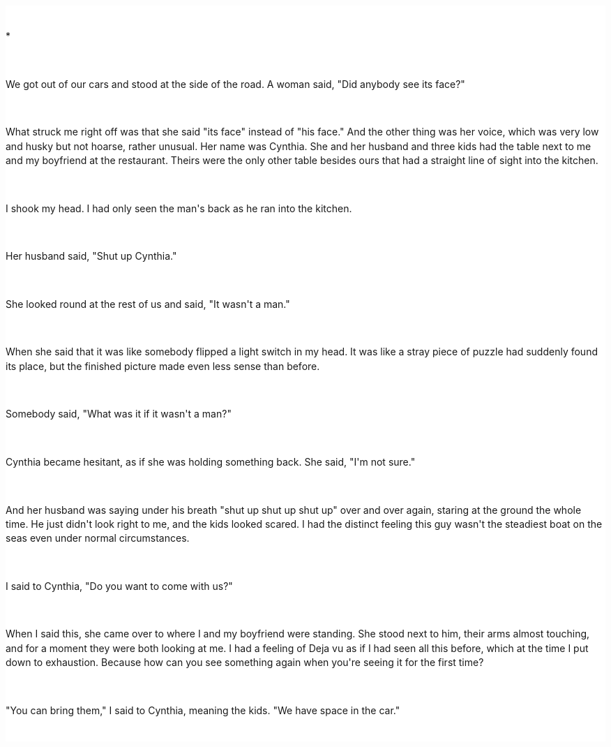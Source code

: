 &#x200B;

\*

&#x200B;

We got out of our cars and stood at the side of the road. A woman said, "Did anybody see its face?"

&#x200B;

What struck me right off was that she said "its face" instead of "his face." And the other thing was her voice, which was very low and husky but not hoarse, rather unusual. Her name was Cynthia. She and her husband and three kids had the table next to me and my boyfriend at the restaurant. Theirs were the only other table besides ours that had a straight line of sight into the kitchen.

&#x200B;

I shook my head. I had only seen the man's back as he ran into the kitchen.

&#x200B;

Her husband said, "Shut up Cynthia." 

&#x200B;

She looked round at the rest of us and said, "It wasn't a man." 

&#x200B;

When she said that it was like somebody flipped a light switch in my head. It was like a stray piece of puzzle had suddenly found its place, but the finished picture made even less sense than before.

&#x200B;

Somebody said, "What was it if it wasn't a man?"

&#x200B;

Cynthia became hesitant, as if she was holding something back. She said, "I'm not sure."

&#x200B;

And her husband was saying under his breath "shut up shut up shut up" over and over again, staring at the ground the whole time. He just didn't look right to me, and the kids looked scared. I had the distinct feeling this guy wasn't the steadiest boat on the seas even under normal circumstances.

&#x200B;

I said to Cynthia, "Do you want to come with us?"

&#x200B;

When I said this, she came over to where I and my boyfriend were standing. She stood next to him, their arms almost touching, and for a moment they were both looking at me. I had a feeling of Deja vu as if I had seen all this before, which at the time I put down to exhaustion. Because how can you see something again when you're seeing it for the first time?

&#x200B;

"You can bring them," I said to Cynthia, meaning the kids. "We have space in the car."

&#x200B;
